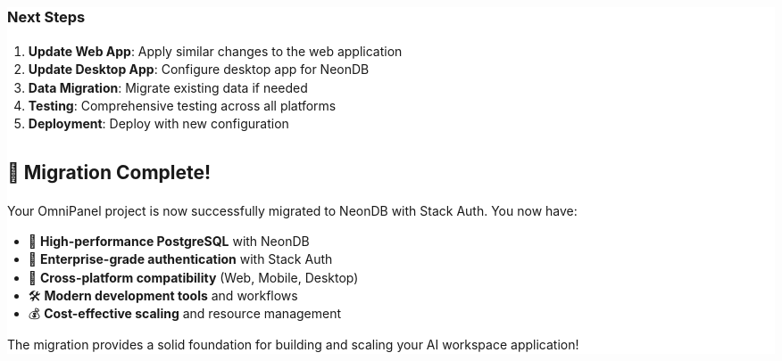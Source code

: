### Next Steps

1. **Update Web App**: Apply similar changes to the web application
2. **Update Desktop App**: Configure desktop app for NeonDB
3. **Data Migration**: Migrate existing data if needed
4. **Testing**: Comprehensive testing across all platforms
5. **Deployment**: Deploy with new configuration

## 🎉 Migration Complete!

Your OmniPanel project is now successfully migrated to NeonDB with Stack Auth. You now have:

- 🚀 **High-performance PostgreSQL** with NeonDB
- 🔐 **Enterprise-grade authentication** with Stack Auth
- 📱 **Cross-platform compatibility** (Web, Mobile, Desktop)
- 🛠️ **Modern development tools** and workflows
- 💰 **Cost-effective scaling** and resource management

The migration provides a solid foundation for building and scaling your AI workspace application! 